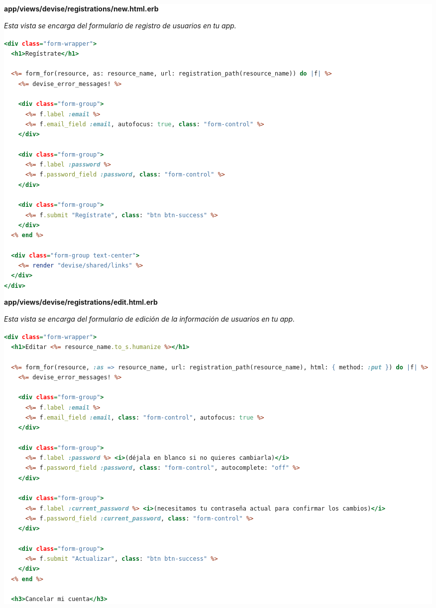 **app/views/devise/registrations/new.html.erb**

*Esta vista se encarga del formulario de registro de usuarios en tu app.*

```rhtml
<div class="form-wrapper">
  <h1>Regístrate</h1>

  <%= form_for(resource, as: resource_name, url: registration_path(resource_name)) do |f| %>
    <%= devise_error_messages! %>

    <div class="form-group">
      <%= f.label :email %>
      <%= f.email_field :email, autofocus: true, class: "form-control" %>
    </div>

    <div class="form-group">
      <%= f.label :password %>
      <%= f.password_field :password, class: "form-control" %>
    </div>

    <div class="form-group">
      <%= f.submit "Regístrate", class: "btn btn-success" %>
    </div>
  <% end %>

  <div class="form-group text-center">
    <%= render "devise/shared/links" %>
  </div>
</div>
```

**app/views/devise/registrations/edit.html.erb**

*Esta vista se encarga del formulario de edición de la información de usuarios en tu app.*

```rhtml
<div class="form-wrapper">
  <h1>Editar <%= resource_name.to_s.humanize %></h1>

  <%= form_for(resource, :as => resource_name, url: registration_path(resource_name), html: { method: :put }) do |f| %>
    <%= devise_error_messages! %>

    <div class="form-group">
      <%= f.label :email %>
      <%= f.email_field :email, class: "form-control", autofocus: true %>
    </div>

    <div class="form-group">
      <%= f.label :password %> <i>(déjala en blanco si no quieres cambiarla)</i>
      <%= f.password_field :password, class: "form-control", autocomplete: "off" %>
    </div>

    <div class="form-group">
      <%= f.label :current_password %> <i>(necesitamos tu contraseña actual para confirmar los cambios)</i>
      <%= f.password_field :current_password, class: "form-control" %>
    </div>

    <div class="form-group">
      <%= f.submit "Actualizar", class: "btn btn-success" %>
    </div>
  <% end %>

  <h3>Cancelar mi cuenta</h3>
```